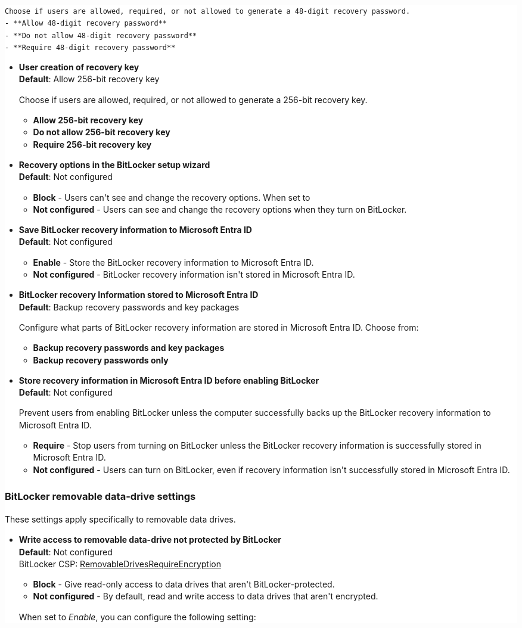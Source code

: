     Choose if users are allowed, required, or not allowed to generate a 48-digit recovery password.
    - **Allow 48-digit recovery password**
    - **Do not allow 48-digit recovery password**
    - **Require 48-digit recovery password**

  - **User creation of recovery key**  
    **Default**: Allow 256-bit recovery key

    Choose if users are allowed, required, or not allowed to generate a 256-bit recovery key.
    - **Allow 256-bit recovery key**
    - **Do not allow 256-bit recovery key**
    - **Require 256-bit recovery key**

  - **Recovery options in the BitLocker setup wizard**  
    **Default**: Not configured

    - **Block** - Users can't see and change the recovery options. When set to
    - **Not configured** - Users can see and change the recovery options when they turn on BitLocker.

  - **Save BitLocker recovery information to Microsoft Entra ID**  
    **Default**: Not configured

    - **Enable** - Store the BitLocker recovery information to Microsoft Entra ID.
    - **Not configured** - BitLocker recovery information isn't stored in Microsoft Entra ID.

  - **BitLocker recovery Information stored to Microsoft Entra ID**  
    **Default**: Backup recovery passwords and key packages

    Configure what parts of BitLocker recovery information are stored in Microsoft Entra ID. Choose from:
    - **Backup recovery passwords and key packages**
    - **Backup recovery passwords only**

  - **Store recovery information in Microsoft Entra ID before enabling BitLocker**  
    **Default**: Not configured

    Prevent users from enabling BitLocker unless the computer successfully backs up the BitLocker recovery information to Microsoft Entra ID.

    - **Require** - Stop users from turning on BitLocker unless the BitLocker recovery information is successfully stored in Microsoft Entra ID.
    - **Not configured** - Users can turn on BitLocker, even if recovery information isn't successfully stored in Microsoft Entra ID.

### BitLocker removable data-drive settings

These settings apply specifically to removable data drives.

- **Write access to removable data-drive not protected by BitLocker**  
  **Default**: Not configured  
  BitLocker CSP: [RemovableDrivesRequireEncryption](/windows/client-management/mdm/bitlocker-csp#removabledrivesrequireencryption)

  - **Block** - Give read-only access to data drives that aren't BitLocker-protected.
  - **Not configured** - By default, read and write access to data drives that aren't encrypted.

  When set to *Enable*, you can configure the following setting:
